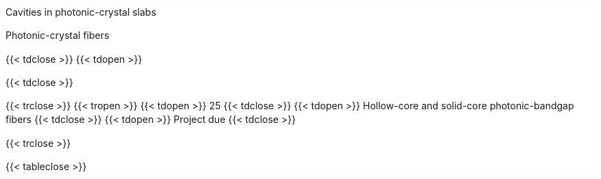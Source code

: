 
Cavities in photonic-crystal slabs

Photonic-crystal fibers


{{< tdclose >}}
{{< tdopen >}}
  

{{< tdclose >}}

{{< trclose >}}
{{< tropen >}}
{{< tdopen >}}
25
{{< tdclose >}}
{{< tdopen >}}
Hollow-core and solid-core photonic-bandgap fibers
{{< tdclose >}}
{{< tdopen >}}
Project due
{{< tdclose >}}

{{< trclose >}}

{{< tableclose >}}